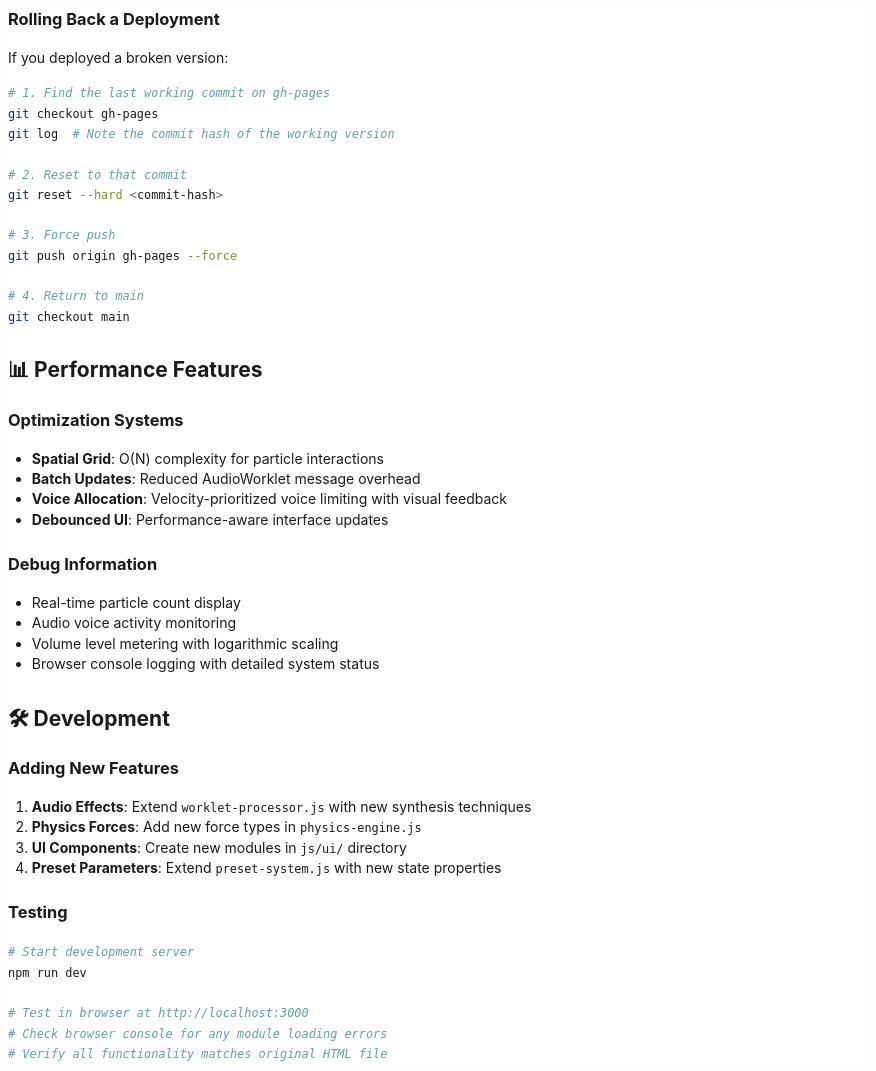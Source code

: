 ### Rolling Back a Deployment

If you deployed a broken version:

```bash
# 1. Find the last working commit on gh-pages
git checkout gh-pages
git log  # Note the commit hash of the working version

# 2. Reset to that commit
git reset --hard <commit-hash>

# 3. Force push
git push origin gh-pages --force

# 4. Return to main
git checkout main
```

## 📊 Performance Features

### Optimization Systems
- **Spatial Grid**: O(N) complexity for particle interactions
- **Batch Updates**: Reduced AudioWorklet message overhead
- **Voice Allocation**: Velocity-prioritized voice limiting with visual feedback
- **Debounced UI**: Performance-aware interface updates

### Debug Information
- Real-time particle count display
- Audio voice activity monitoring
- Volume level metering with logarithmic scaling
- Browser console logging with detailed system status

## 🛠️ Development

### Adding New Features
1. **Audio Effects**: Extend `worklet-processor.js` with new synthesis techniques
2. **Physics Forces**: Add new force types in `physics-engine.js`
3. **UI Components**: Create new modules in `js/ui/` directory
4. **Preset Parameters**: Extend `preset-system.js` with new state properties

### Testing
```bash
# Start development server
npm run dev

# Test in browser at http://localhost:3000
# Check browser console for any module loading errors
# Verify all functionality matches original HTML file
```
